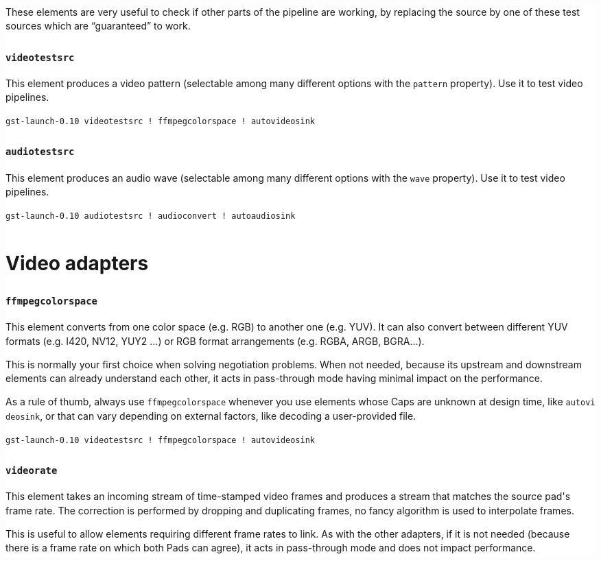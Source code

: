 These elements are very useful to check if other parts of the pipeline
are working, by replacing the source by one of these test sources which
are “guaranteed” to work.

### `videotestsrc`

This element produces a video pattern (selectable among many different
options with the `pattern` property). Use it to test video pipelines.

``` theme: Default; brush: bash; gutter: false
gst-launch-0.10 videotestsrc ! ffmpegcolorspace ! autovideosink
```

### `audiotestsrc`

This element produces an audio wave (selectable among many different
options with the `wave` property). Use it to test video pipelines.

``` theme: Default; brush: bash; gutter: false
gst-launch-0.10 audiotestsrc ! audioconvert ! autoaudiosink
```

# Video adapters

### `ffmpegcolorspace`

This element converts from one color space (e.g. RGB) to another one
(e.g. YUV). It can also convert between different YUV formats (e.g.
I420, NV12, YUY2 …) or RGB format arrangements (e.g. RGBA, ARGB, BGRA…).

This is normally your first choice when solving negotiation problems.
When not needed, because its upstream and downstream elements can
already understand each other, it acts in pass-through mode having
minimal impact on the performance.

As a rule of thumb, always use `ffmpegcolorspace` whenever you use
elements whose Caps are unknown at design time, like `autovideosink`, or
that can vary depending on external factors, like decoding a
user-provided file.

``` theme: Default; brush: bash; gutter: false
gst-launch-0.10 videotestsrc ! ffmpegcolorspace ! autovideosink
```

### `videorate`

This element takes an incoming stream of time-stamped video frames and
produces a stream that matches the source pad's frame rate. The
correction is performed by dropping and duplicating frames, no fancy
algorithm is used to interpolate frames.

This is useful to allow elements requiring different frame rates to
link. As with the other adapters, if it is not needed (because there is
a frame rate on which both Pads can agree), it acts in pass-through mode
and does not impact performance.
